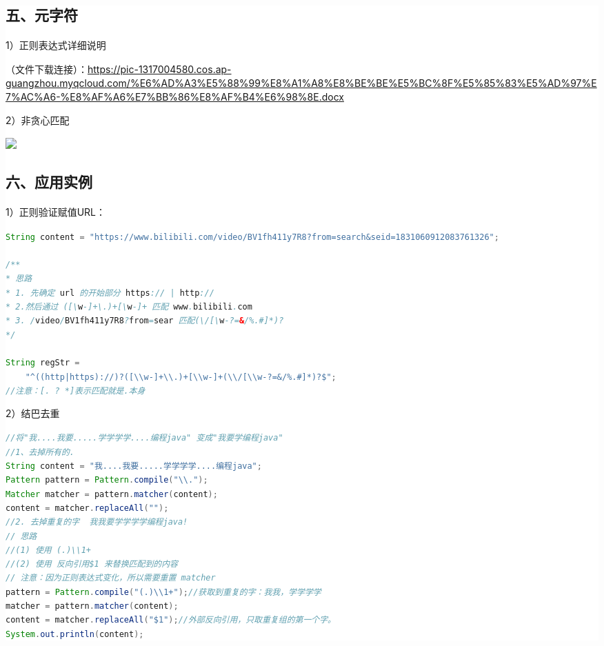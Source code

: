 



## 五、元字符

1）正则表达式详细说明

（文件下载连接）：https://pic-1317004580.cos.ap-guangzhou.myqcloud.com/%E6%AD%A3%E5%88%99%E8%A1%A8%E8%BE%BE%E5%BC%8F%E5%85%83%E5%AD%97%E7%AC%A6-%E8%AF%A6%E7%BB%86%E8%AF%B4%E6%98%8E.docx

2）非贪心匹配

![](https://pic-1317004580.cos.ap-guangzhou.myqcloud.com/%E9%9D%9E%E8%B4%AA%E5%BF%83%E5%8C%B9%E9%85%8D.png)

## 六、应用实例

1）正则验证赋值URL：

```java
String content = "https://www.bilibili.com/video/BV1fh411y7R8?from=search&seid=1831060912083761326";

/**
* 思路
* 1. 先确定 url 的开始部分 https:// | http://
* 2.然后通过 ([\w-]+\.)+[\w-]+ 匹配 www.bilibili.com
* 3. /video/BV1fh411y7R8?from=sear 匹配(\/[\w-?=&/%.#]*)?
*/

String regStr =
  	"^((http|https)://)?([\\w-]+\\.)+[\\w-]+(\\/[\\w-?=&/%.#]*)?$";
//注意：[. ? *]表示匹配就是.本身
```

2）结巴去重

```java
//将"我....我要.....学学学学....编程java" 变成"我要学编程java"
//1、去掉所有的.
String content = "我....我要.....学学学学....编程java";
Pattern pattern = Pattern.compile("\\.");
Matcher matcher = pattern.matcher(content);
content = matcher.replaceAll("");
//2. 去掉重复的字  我我要学学学学编程java!
// 思路
//(1) 使用 (.)\\1+
//(2) 使用 反向引用$1 来替换匹配到的内容
// 注意：因为正则表达式变化，所以需要重置 matcher
pattern = Pattern.compile("(.)\\1+");//获取到重复的字：我我，学学学学
matcher = pattern.matcher(content);
content = matcher.replaceAll("$1");//外部反向引用，只取重复组的第一个字。
System.out.println(content);
```
